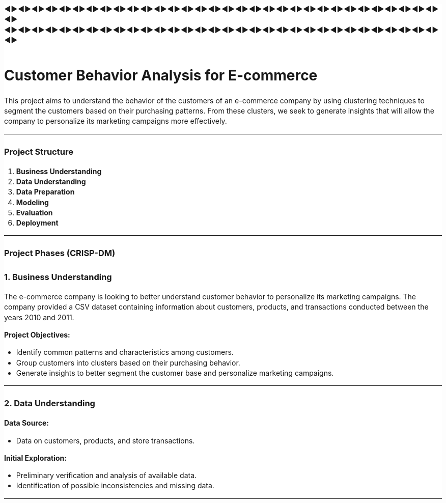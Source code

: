 






**◄►◄►◄►◄►◄►◄►◄►◄►◄►◄►◄►◄►◄►◄►◄►◄►◄►◄►◄►◄►◄►◄►◄►◄►◄►◄►◄►◄►◄►◄►◄►◄►◄►**
**◄►◄►◄►◄►◄►◄►◄►◄►◄►◄►◄►◄►◄►◄►◄►◄►◄►◄►◄►◄►◄►◄►◄►◄►◄►◄►◄►◄►◄►◄►◄►◄►◄►**


# Customer Behavior Analysis for E-commerce

This project aims to understand the behavior of the customers of an e-commerce company by using clustering techniques to segment the customers based on their purchasing patterns. From these clusters, we seek to generate insights that will allow the company to personalize its marketing campaigns more effectively.

****

### Project Structure

1. **Business Understanding**
2. **Data Understanding**
3. **Data Preparation**
4. **Modeling**
5. **Evaluation**
6. **Deployment**

****

### Project Phases (CRISP-DM)

### 1. Business Understanding

The e-commerce company is looking to better understand customer behavior to personalize its marketing campaigns. The company provided a CSV dataset containing information about customers, products, and transactions conducted between the years 2010 and 2011.

**Project Objectives:**
- Identify common patterns and characteristics among customers.
- Group customers into clusters based on their purchasing behavior.
- Generate insights to better segment the customer base and personalize marketing campaigns.

****

### 2. Data Understanding

**Data Source:**
- Data on customers, products, and store transactions.

**Initial Exploration:**
- Preliminary verification and analysis of available data.
- Identification of possible inconsistencies and missing data.

****
